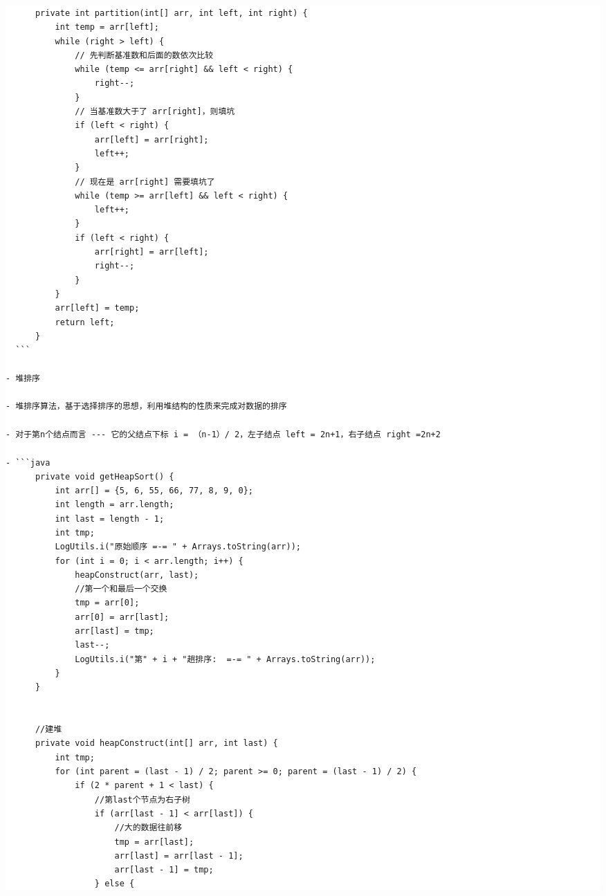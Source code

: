   ```
        private int partition(int[] arr, int left, int right) {
            int temp = arr[left];
            while (right > left) {
                // 先判断基准数和后面的数依次比较
                while (temp <= arr[right] && left < right) {
                    right--;
                }
                // 当基准数大于了 arr[right]，则填坑
                if (left < right) {
                    arr[left] = arr[right];
                    left++;
                }
                // 现在是 arr[right] 需要填坑了
                while (temp >= arr[left] && left < right) {
                    left++;
                }
                if (left < right) {
                    arr[right] = arr[left];
                    right--;
                }
            }
            arr[left] = temp;
            return left;
        }
    ```

- 堆排序

  - 堆排序算法，基于选择排序的思想，利用堆结构的性质来完成对数据的排序

  - 对于第n个结点而言 --- 它的父结点下标 i = （n-1）/ 2，左子结点 left = 2n+1，右子结点 right =2n+2

  - ```java
        private void getHeapSort() {
            int arr[] = {5, 6, 55, 66, 77, 8, 9, 0};
            int length = arr.length;
            int last = length - 1;
            int tmp;
            LogUtils.i("原始顺序 =-= " + Arrays.toString(arr));
            for (int i = 0; i < arr.length; i++) {
                heapConstruct(arr, last);
                //第一个和最后一个交换
                tmp = arr[0];
                arr[0] = arr[last];
                arr[last] = tmp;
                last--;
                LogUtils.i("第" + i + "趟排序:  =-= " + Arrays.toString(arr));
            }
        }
    
    
        //建堆
        private void heapConstruct(int[] arr, int last) {
            int tmp;
            for (int parent = (last - 1) / 2; parent >= 0; parent = (last - 1) / 2) {
                if (2 * parent + 1 < last) {
                    //第last个节点为右子树
                    if (arr[last - 1] < arr[last]) {
                        //大的数据往前移
                        tmp = arr[last];
                        arr[last] = arr[last - 1];
                        arr[last - 1] = tmp;
                    } else {
  ```